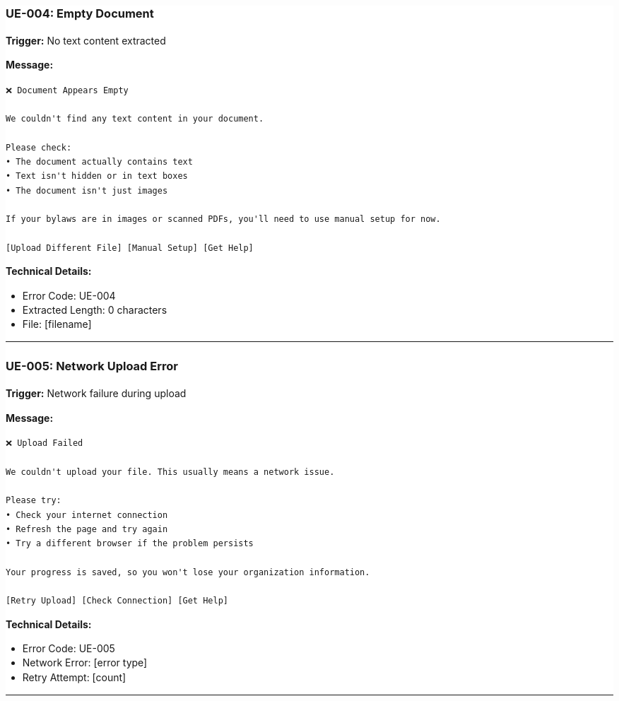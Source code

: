 
### UE-004: Empty Document

**Trigger:** No text content extracted

**Message:**
```
❌ Document Appears Empty

We couldn't find any text content in your document.

Please check:
• The document actually contains text
• Text isn't hidden or in text boxes
• The document isn't just images

If your bylaws are in images or scanned PDFs, you'll need to use manual setup for now.

[Upload Different File] [Manual Setup] [Get Help]
```

**Technical Details:**
- Error Code: UE-004
- Extracted Length: 0 characters
- File: [filename]

---

### UE-005: Network Upload Error

**Trigger:** Network failure during upload

**Message:**
```
❌ Upload Failed

We couldn't upload your file. This usually means a network issue.

Please try:
• Check your internet connection
• Refresh the page and try again
• Try a different browser if the problem persists

Your progress is saved, so you won't lose your organization information.

[Retry Upload] [Check Connection] [Get Help]
```

**Technical Details:**
- Error Code: UE-005
- Network Error: [error type]
- Retry Attempt: [count]

---
